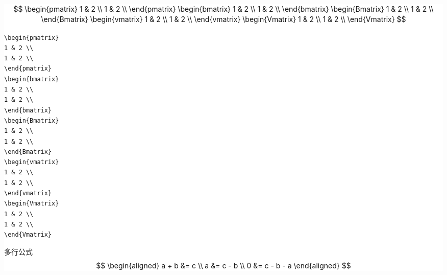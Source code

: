 $$
\begin{pmatrix}
1 & 2 \\
1 & 2 \\
\end{pmatrix}
\begin{bmatrix}
1 & 2 \\
1 & 2 \\
\end{bmatrix}
\begin{Bmatrix}
1 & 2 \\
1 & 2 \\
\end{Bmatrix}
\begin{vmatrix}
1 & 2 \\
1 & 2 \\
\end{vmatrix}
\begin{Vmatrix}
1 & 2 \\
1 & 2 \\
\end{Vmatrix}
$$

```text
\begin{pmatrix}
1 & 2 \\
1 & 2 \\
\end{pmatrix}
\begin{bmatrix}
1 & 2 \\
1 & 2 \\
\end{bmatrix}
\begin{Bmatrix}
1 & 2 \\
1 & 2 \\
\end{Bmatrix}
\begin{vmatrix}
1 & 2 \\
1 & 2 \\
\end{vmatrix}
\begin{Vmatrix}
1 & 2 \\
1 & 2 \\
\end{Vmatrix}
```

多行公式
$$
\begin{aligned}
a + b &= c \\
a &= c - b \\
0 &= c - b - a
\end{aligned}
$$
